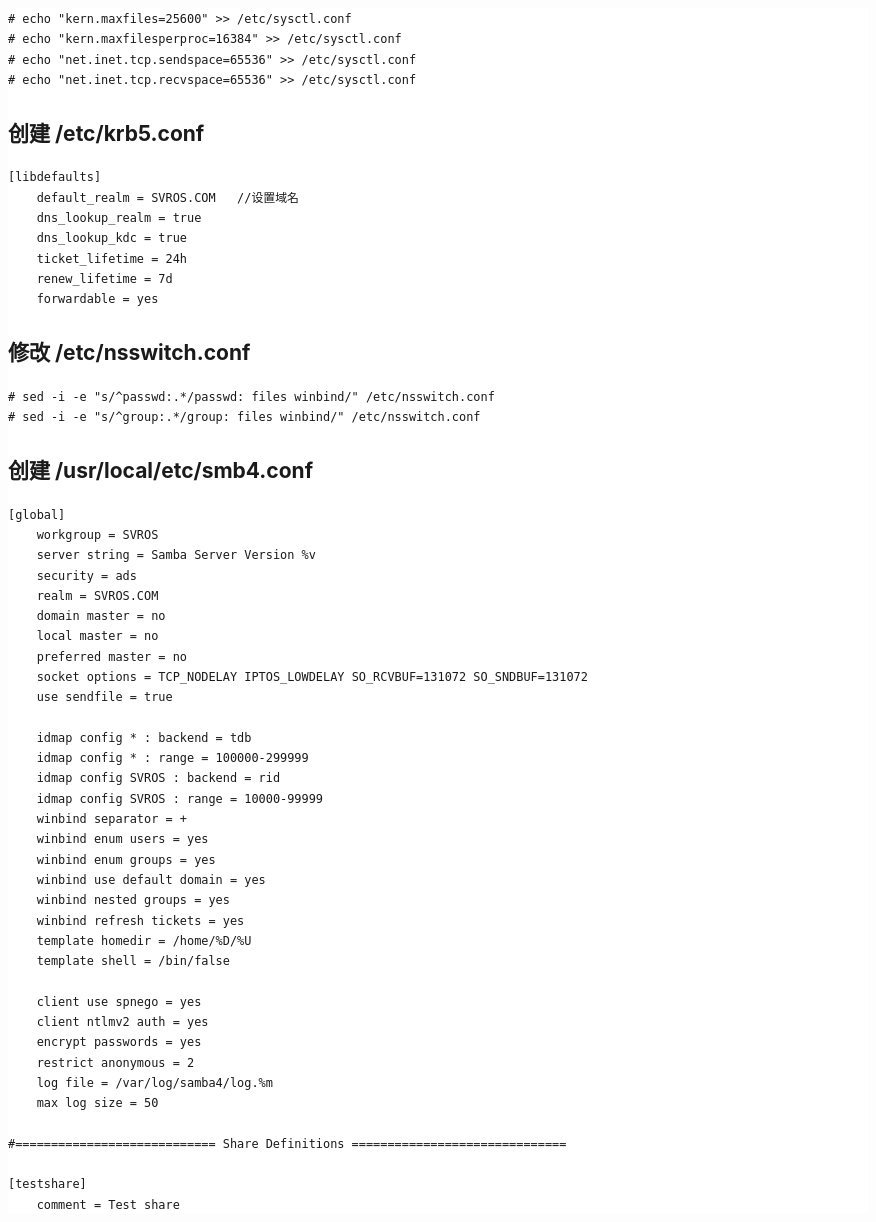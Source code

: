```
# echo "kern.maxfiles=25600" >> /etc/sysctl.conf
# echo "kern.maxfilesperproc=16384" >> /etc/sysctl.conf
# echo "net.inet.tcp.sendspace=65536" >> /etc/sysctl.conf
# echo "net.inet.tcp.recvspace=65536" >> /etc/sysctl.conf
```


## 创建 /etc/krb5.conf

```
[libdefaults]
	default_realm = SVROS.COM   //设置域名
	dns_lookup_realm = true
	dns_lookup_kdc = true
	ticket_lifetime = 24h
	renew_lifetime = 7d
	forwardable = yes
```

## 修改 /etc/nsswitch.conf

```
# sed -i -e "s/^passwd:.*/passwd: files winbind/" /etc/nsswitch.conf
# sed -i -e "s/^group:.*/group: files winbind/" /etc/nsswitch.conf
```

##  创建 /usr/local/etc/smb4.conf

```
[global]
	workgroup = SVROS
	server string = Samba Server Version %v
	security = ads
	realm = SVROS.COM
	domain master = no
	local master = no
	preferred master = no
	socket options = TCP_NODELAY IPTOS_LOWDELAY SO_RCVBUF=131072 SO_SNDBUF=131072
	use sendfile = true
	 
	idmap config * : backend = tdb
	idmap config * : range = 100000-299999
	idmap config SVROS : backend = rid
	idmap config SVROS : range = 10000-99999
	winbind separator = +
	winbind enum users = yes
	winbind enum groups = yes
	winbind use default domain = yes
	winbind nested groups = yes
	winbind refresh tickets = yes
	template homedir = /home/%D/%U
	template shell = /bin/false
		 
	client use spnego = yes
	client ntlmv2 auth = yes
	encrypt passwords = yes
	restrict anonymous = 2
	log file = /var/log/samba4/log.%m
	max log size = 50
			 
#============================ Share Definitions ==============================
			 
[testshare]
	comment = Test share
```